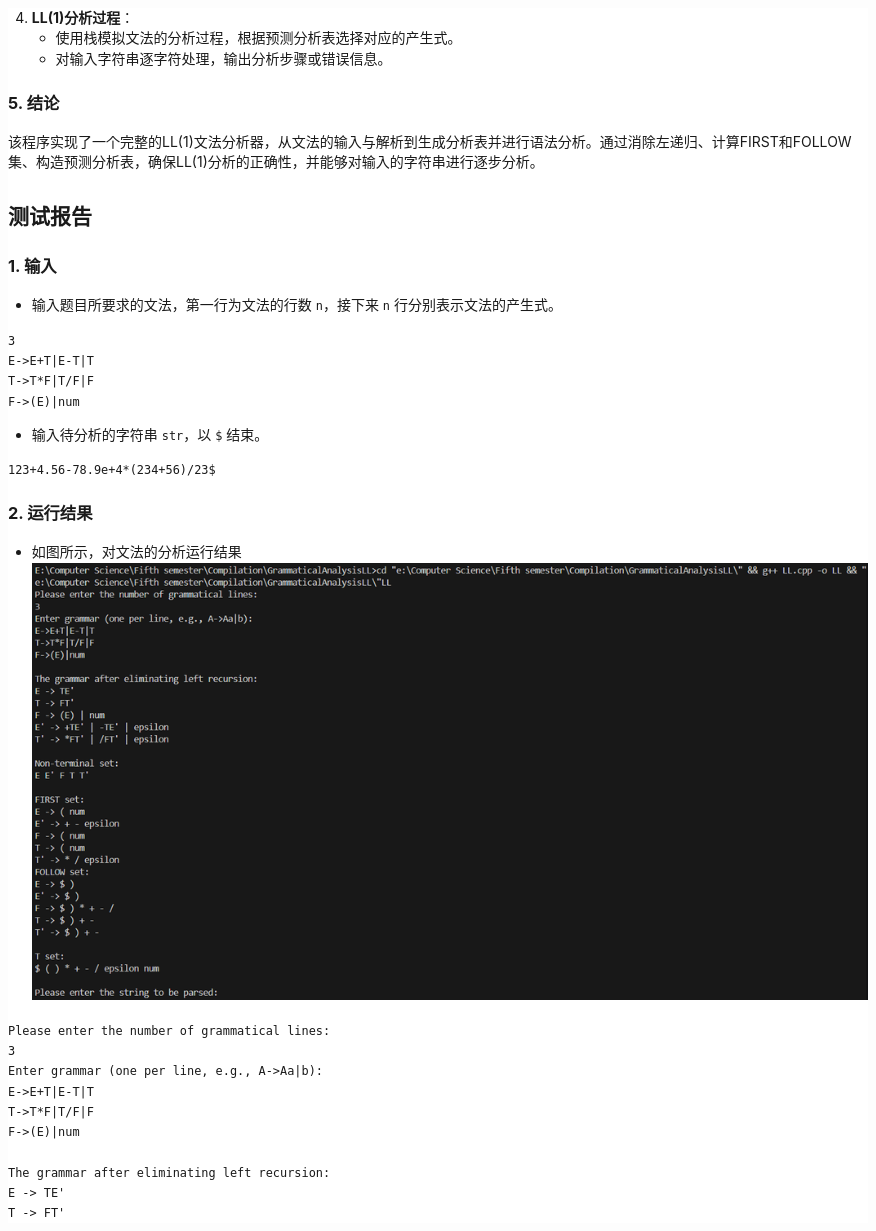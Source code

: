 
4. **LL(1)分析过程**：
   - 使用栈模拟文法的分析过程，根据预测分析表选择对应的产生式。
   - 对输入字符串逐字符处理，输出分析步骤或错误信息。


### **5. 结论**

该程序实现了一个完整的LL(1)文法分析器，从文法的输入与解析到生成分析表并进行语法分析。通过消除左递归、计算FIRST和FOLLOW集、构造预测分析表，确保LL(1)分析的正确性，并能够对输入的字符串进行逐步分析。

## 测试报告

### 1. **输入**

- 输入题目所要求的文法，第一行为文法的行数 `n`，接下来 `n` 行分别表示文法的产生式。
```
3
E->E+T|E-T|T
T->T*F|T/F|F
F->(E)|num
```
- 输入待分析的字符串 `str`，以 `$` 结束。
```
123+4.56-78.9e+4*(234+56)/23$
```

### 2. **运行结果**

- 如图所示，对文法的分析运行结果
![1](1.png)
```
Please enter the number of grammatical lines:
3
Enter grammar (one per line, e.g., A->Aa|b): 
E->E+T|E-T|T
T->T*F|T/F|F
F->(E)|num

The grammar after eliminating left recursion:
E -> TE'
T -> FT'
```